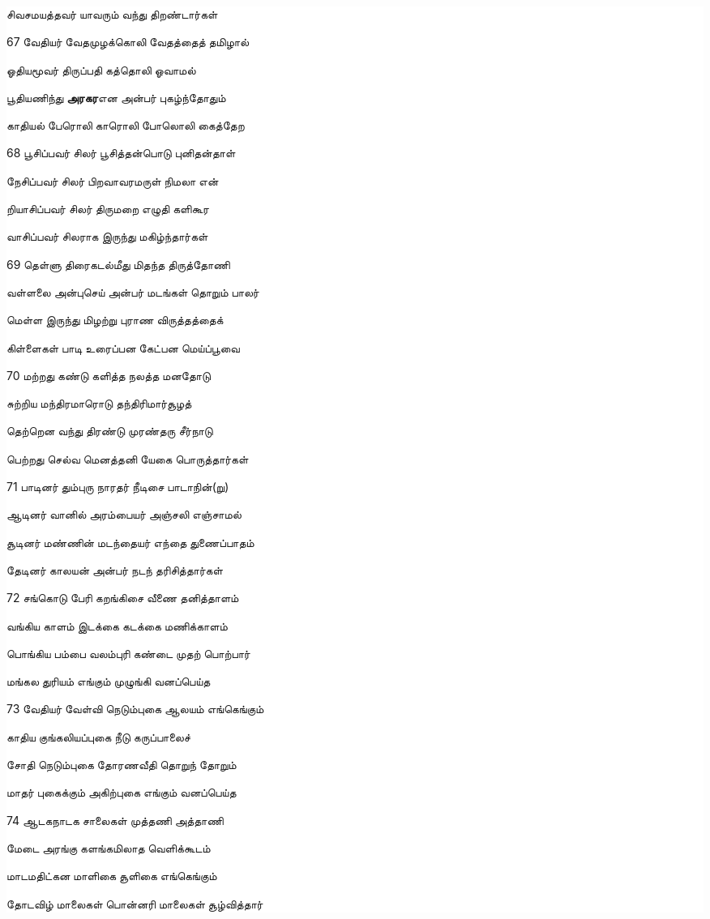 சிவசமயத்தவர் யாவரும் வந்து திறண்டார்கள்  

67 வேதியர் வேதமுழக்கொலி வேதத்தைத் தமிழால்  

ஓதியமூவர் திருப்பதி கத்தொலி ஓவாமல்  

பூதியணிந்து **அரகர**என அன்பர் புகழ்ந்தோதும்  

காதியல் பேரொலி காரொலி போலொலி கைத்தேற  

68 பூசிப்பவர் சிலர் பூசித்தன்பொடு புனிதன்தாள்  

நேசிப்பவர் சிலர் பிறவாவரமருள் நிமலா என்  

றியாசிப்பவர் சிலர் திருமறை எழுதி களிகூர  

வாசிப்பவர் சிலராக இருந்து மகிழ்ந்தார்கள்  

69 தெள்ளு திரைகடல்மீது மிதந்த திருத்தோணி  

வள்ளலை அன்புசெய் அன்பர் மடங்கள் தொறும் பாலர்  

மெள்ள இருந்து மிழற்று புராண விருத்தத்தைக்  

கிள்ளைகள் பாடி உரைப்பன கேட்பன மெய்ப்பூவை  

70 மற்றது கண்டு களித்த நலத்த மனதோடு  

சுற்றிய மந்திரமாரொடு தந்திரிமார்சூழத்  

தெற்றென வந்து திரண்டு முரண்தரு சீர்நாடு  

பெற்றது செல்வ மெனத்தனி யேகை பொருத்தார்கள்  

71 பாடினர் தும்புரு நாரதர் நீடிசை பாடாநின்(று)  

ஆடினர் வானில் அரம்பையர் அஞ்சலி எஞ்சாமல்  

சூடினர் மண்ணின் மடந்தையர் எந்தை துணைப்பாதம்  

தேடினர் காலயன் அன்பர் நடந் தரிசித்தார்கள்  

72 சங்கொடு பேரி கறங்கிசை வீணை தனித்தாளம்  

வங்கிய காளம் இடக்கை கடக்கை மணிக்காளம்  

பொங்கிய பம்பை வலம்புரி கண்டை முதற் பொற்பார்  

மங்கல துரியம் எங்கும் முழுங்கி வனப்பெய்த  

73 வேதியர் வேள்வி நெடும்புகை ஆலயம் எங்கெங்கும்  

காதிய குங்கலியப்புகை நீடு கருப்பாலைச்  

சோதி நெடும்புகை தோரணவீதி தொறுந் தோறும்  

மாதர் புகைக்கும் அகிற்புகை எங்கும் வனப்பெய்த  

74 ஆடகநாடக சாலைகள் முத்தணி அத்தாணி  

மேடை அரங்கு களங்கமிலாத வெளிக்கூடம்  

மாடமதிட்கன மாளிகை சூளிகை எங்கெங்கும்  

தோடவிழ் மாலைகள் பொன்னரி மாலைகள் சூழ்வித்தார்  
